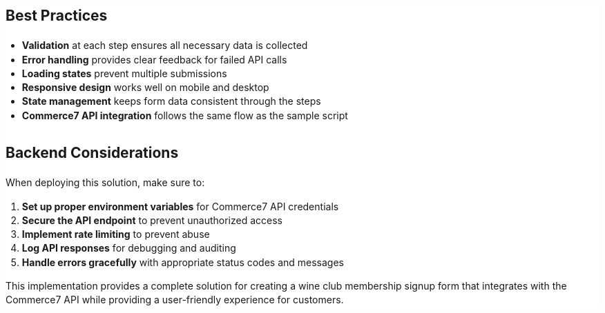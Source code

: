 ## Best Practices

- **Validation** at each step ensures all necessary data is collected
- **Error handling** provides clear feedback for failed API calls
- **Loading states** prevent multiple submissions
- **Responsive design** works well on mobile and desktop
- **State management** keeps form data consistent through the steps
- **Commerce7 API integration** follows the same flow as the sample script

## Backend Considerations

When deploying this solution, make sure to:

1. **Set up proper environment variables** for Commerce7 API credentials
2. **Secure the API endpoint** to prevent unauthorized access
3. **Implement rate limiting** to prevent abuse
4. **Log API responses** for debugging and auditing
5. **Handle errors gracefully** with appropriate status codes and messages

This implementation provides a complete solution for creating a wine club membership signup form that integrates with the Commerce7 API while providing a user-friendly experience for customers.